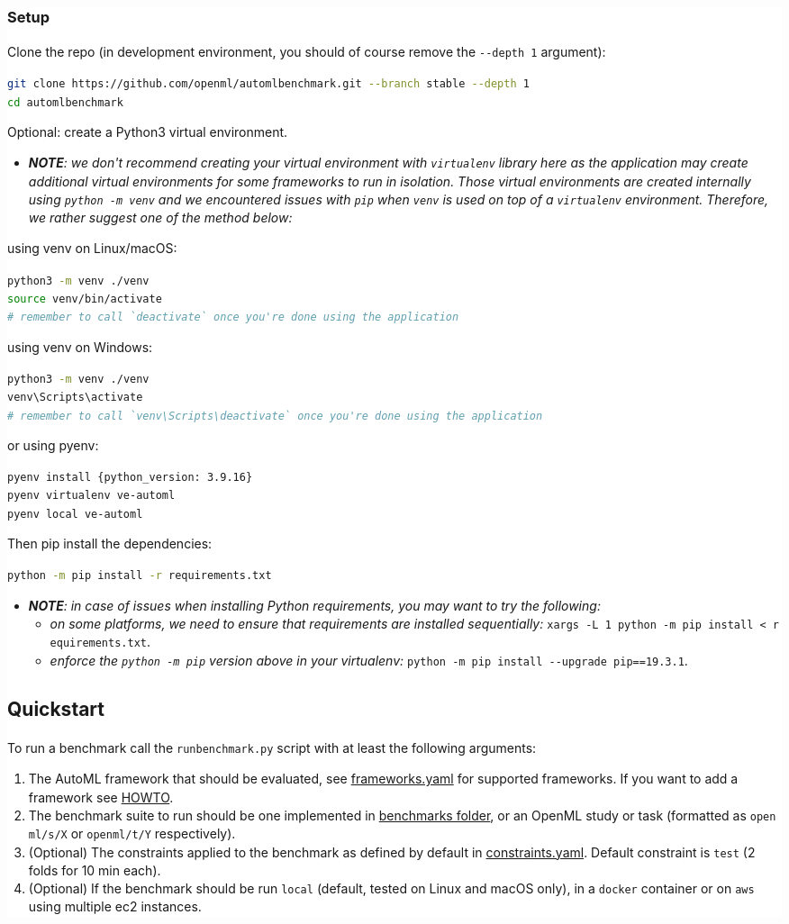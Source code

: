 ### Setup
Clone the repo (in development environment, you should of course remove the `--depth 1` argument):
```bash
git clone https://github.com/openml/automlbenchmark.git --branch stable --depth 1
cd automlbenchmark
```
Optional: create a Python3 virtual environment.

- _**NOTE**: we don't recommend creating your virtual environment with `virtualenv` library here as the application may create additional virtual environments for some frameworks to run in isolation._
_Those virtual environments are created internally using `python -m venv` and we encountered issues with `pip` when `venv` is used on top of a `virtualenv` environment._
_Therefore, we rather suggest one of the method below:_ 

using venv on Linux/macOS:
```bash
python3 -m venv ./venv
source venv/bin/activate
# remember to call `deactivate` once you're done using the application
```
using venv on Windows:
```bash
python3 -m venv ./venv
venv\Scripts\activate
# remember to call `venv\Scripts\deactivate` once you're done using the application
```

or using pyenv:
```bash
pyenv install {python_version: 3.9.16}
pyenv virtualenv ve-automl
pyenv local ve-automl
```
Then pip install the dependencies:

```bash
python -m pip install -r requirements.txt
```

- _**NOTE**: in case of issues when installing Python requirements, you may want to try the following:_
    - _on some platforms, we need to ensure that requirements are installed sequentially:_ `xargs -L 1 python -m pip install < requirements.txt`.
    - _enforce the `python -m pip` version above in your virtualenv:_ `python -m pip install --upgrade pip==19.3.1`.

## Quickstart
To run a benchmark call the `runbenchmark.py` script with at least the following arguments:

1. The AutoML framework that should be evaluated, see [frameworks.yaml](../resources/frameworks.yaml) for supported frameworks. If you want to add a framework see [HOWTO](./HOWTO.md#add-an-automl-framework).
2. The benchmark suite to run should be one implemented in [benchmarks folder](../resources/benchmarks), or an OpenML study or task (formatted as `openml/s/X` or `openml/t/Y` respectively).
3. (Optional) The constraints applied to the benchmark as defined by default in [constraints.yaml](../resources/constraints.yaml). Default constraint is `test` (2 folds for 10 min each).
4. (Optional) If the benchmark should be run `local` (default, tested on Linux and macOS only), in a `docker` container or on `aws` using multiple ec2 instances.
